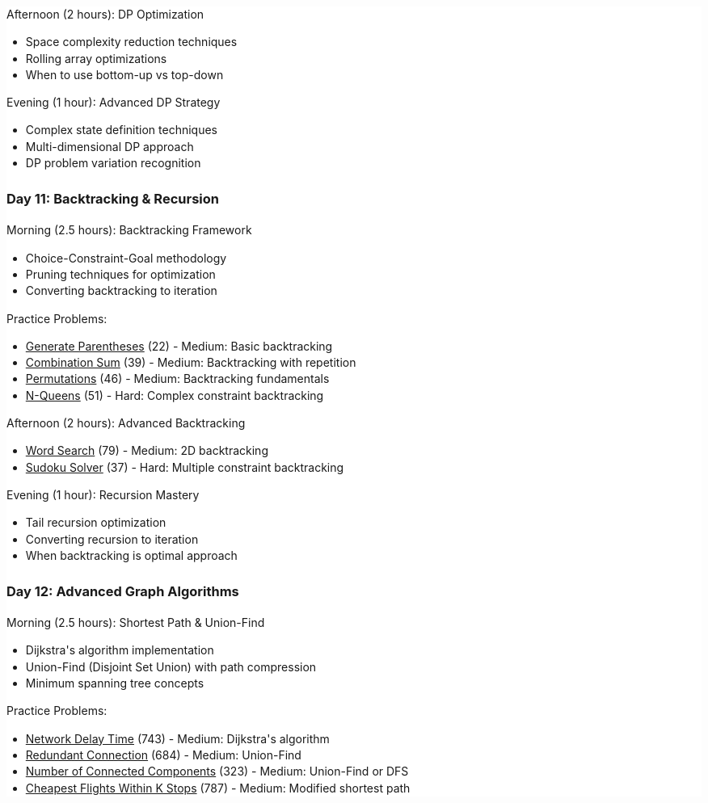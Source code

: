 Afternoon (2 hours): DP Optimization

* Space complexity reduction techniques  
* Rolling array optimizations  
* When to use bottom-up vs top-down

Evening (1 hour): Advanced DP Strategy

* Complex state definition techniques  
* Multi-dimensional DP approach  
* DP problem variation recognition

### **Day 11: Backtracking & Recursion**

Morning (2.5 hours): Backtracking Framework

* Choice-Constraint-Goal methodology  
* Pruning techniques for optimization  
* Converting backtracking to iteration

Practice Problems:

* [Generate Parentheses](https://leetcode.com/problems/generate-parentheses/) (22) \- Medium: Basic backtracking  
* [Combination Sum](https://leetcode.com/problems/combination-sum/) (39) \- Medium: Backtracking with repetition  
* [Permutations](https://leetcode.com/problems/permutations/) (46) \- Medium: Backtracking fundamentals  
* [N-Queens](https://leetcode.com/problems/n-queens/) (51) \- Hard: Complex constraint backtracking

Afternoon (2 hours): Advanced Backtracking

* [Word Search](https://leetcode.com/problems/word-search/) (79) \- Medium: 2D backtracking  
* [Sudoku Solver](https://leetcode.com/problems/sudoku-solver/) (37) \- Hard: Multiple constraint backtracking

Evening (1 hour): Recursion Mastery

* Tail recursion optimization  
* Converting recursion to iteration  
* When backtracking is optimal approach

### **Day 12: Advanced Graph Algorithms**

Morning (2.5 hours): Shortest Path & Union-Find

* Dijkstra's algorithm implementation  
* Union-Find (Disjoint Set Union) with path compression  
* Minimum spanning tree concepts

Practice Problems:

* [Network Delay Time](https://leetcode.com/problems/network-delay-time/) (743) \- Medium: Dijkstra's algorithm  
* [Redundant Connection](https://leetcode.com/problems/redundant-connection/) (684) \- Medium: Union-Find  
* [Number of Connected Components](https://leetcode.com/problems/number-of-connected-components-in-an-undirected-graph/) (323) \- Medium: Union-Find or DFS  
* [Cheapest Flights Within K Stops](https://leetcode.com/problems/cheapest-flights-within-k-stops/) (787) \- Medium: Modified shortest path
